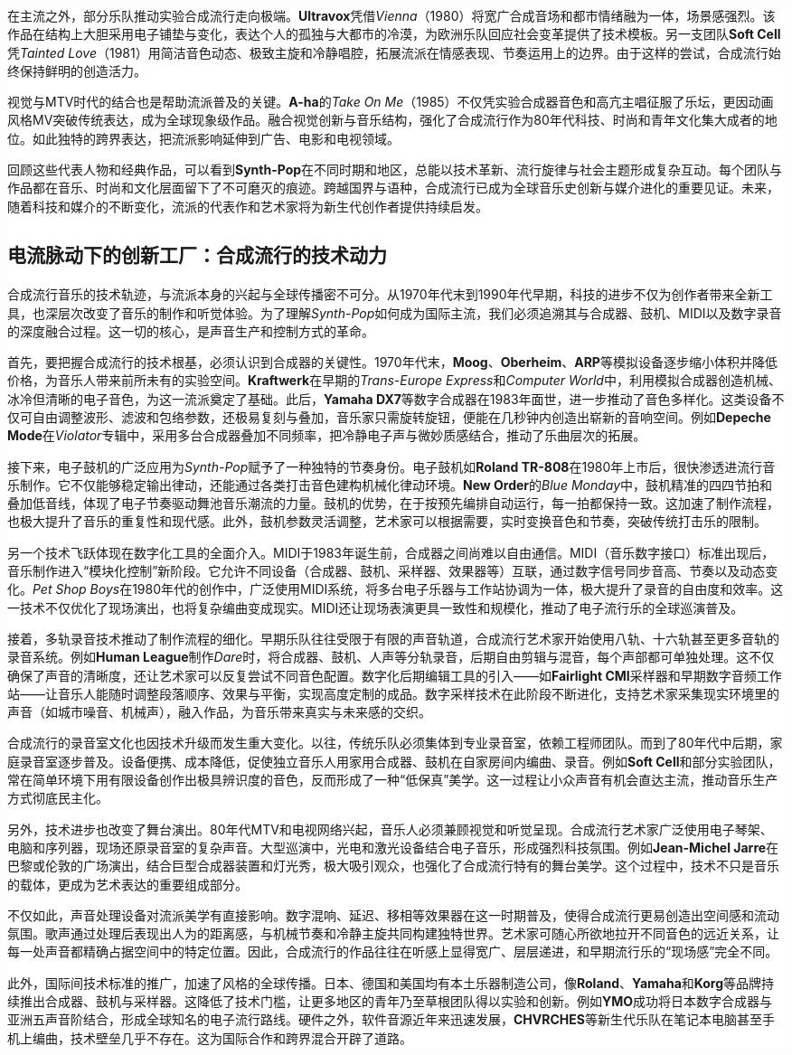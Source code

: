 在主流之外，部分乐队推动实验合成流行走向极端。**Ultravox**凭借*Vienna*（1980）将宽广合成音场和都市情绪融为一体，场景感强烈。该作品在结构上大胆采用电子铺垫与变化，表达个人的孤独与大都市的冷漠，为欧洲乐队回应社会变革提供了技术模板。另一支团队**Soft
Cell**凭*Tainted
Love*（1981）用简洁音色动态、极致主旋和冷静唱腔，拓展流派在情感表现、节奏运用上的边界。由于这样的尝试，合成流行始终保持鲜明的创造活力。

视觉与MTV时代的结合也是帮助流派普及的关键。**A-ha**的*Take On
Me*（1985）不仅凭实验合成器音色和高亢主唱征服了乐坛，更因动画风格MV突破传统表达，成为全球现象级作品。融合视觉创新与音乐结构，强化了合成流行作为80年代科技、时尚和青年文化集大成者的地位。如此独特的跨界表达，把流派影响延伸到广告、电影和电视领域。

回顾这些代表人物和经典作品，可以看到**Synth-Pop**在不同时期和地区，总能以技术革新、流行旋律与社会主题形成复杂互动。每个团队与作品都在音乐、时尚和文化层面留下了不可磨灭的痕迹。跨越国界与语种，合成流行已成为全球音乐史创新与媒介进化的重要见证。未来，随着科技和媒介的不断变化，流派的代表作和艺术家将为新生代创作者提供持续启发。

## 电流脉动下的创新工厂：合成流行的技术动力

合成流行音乐的技术轨迹，与流派本身的兴起与全球传播密不可分。从1970年代末到1990年代早期，科技的进步不仅为创作者带来全新工具，也深层次改变了音乐的制作和听觉体验。为了理解*Synth-Pop*如何成为国际主流，我们必须追溯其与合成器、鼓机、MIDI以及数字录音的深度融合过程。这一切的核心，是声音生产和控制方式的革命。

首先，要把握合成流行的技术根基，必须认识到合成器的关键性。1970年代末，**Moog**、**Oberheim**、**ARP**等模拟设备逐步缩小体积并降低价格，为音乐人带来前所未有的实验空间。**Kraftwerk**在早期的*Trans-Europe
Express*和*Computer
World*中，利用模拟合成器创造机械、冰冷但清晰的电子音色，为这一流派奠定了基础。此后，**Yamaha
DX7**等数字合成器在1983年面世，进一步推动了音色多样化。这类设备不仅可自由调整波形、滤波和包络参数，还极易复刻与叠加，音乐家只需旋转旋钮，便能在几秒钟内创造出崭新的音响空间。例如**Depeche
Mode**在*Violator*专辑中，采用多台合成器叠加不同频率，把冷静电子声与微妙质感结合，推动了乐曲层次的拓展。

接下来，电子鼓机的广泛应用为*Synth-Pop*赋予了一种独特的节奏身份。电子鼓机如**Roland
TR-808**在1980年上市后，很快渗透进流行音乐制作。它不仅能够稳定输出律动，还能通过各类打击音色建构机械化律动环境。**New
Order**的*Blue
Monday*中，鼓机精准的四四节拍和叠加低音线，体现了电子节奏驱动舞池音乐潮流的力量。鼓机的优势，在于按预先编排自动运行，每一拍都保持一致。这加速了制作流程，也极大提升了音乐的重复性和现代感。此外，鼓机参数灵活调整，艺术家可以根据需要，实时变换音色和节奏，突破传统打击乐的限制。

另一个技术飞跃体现在数字化工具的全面介入。MIDI于1983年诞生前，合成器之间尚难以自由通信。MIDI（音乐数字接口）标准出现后，音乐制作进入“模块化控制”新阶段。它允许不同设备（合成器、鼓机、采样器、效果器等）互联，通过数字信号同步音高、节奏以及动态变化。*Pet
Shop
Boys*在1980年代的创作中，广泛使用MIDI系统，将多台电子乐器与工作站协调为一体，极大提升了录音的自由度和效率。这一技术不仅优化了现场演出，也将复杂编曲变成现实。MIDI还让现场表演更具一致性和规模化，推动了电子流行乐的全球巡演普及。

接着，多轨录音技术推动了制作流程的细化。早期乐队往往受限于有限的声音轨道，合成流行艺术家开始使用八轨、十六轨甚至更多音轨的录音系统。例如**Human
League**制作*Dare*时，将合成器、鼓机、人声等分轨录音，后期自由剪辑与混音，每个声部都可单独处理。这不仅确保了声音的清晰度，还让艺术家可以反复尝试不同音色配置。数字化后期编辑工具的引入——如**Fairlight
CMI**采样器和早期数字音频工作站——让音乐人能随时调整段落顺序、效果与平衡，实现高度定制的成品。数字采样技术在此阶段不断进化，支持艺术家采集现实环境里的声音（如城市噪音、机械声），融入作品，为音乐带来真实与未来感的交织。

合成流行的录音室文化也因技术升级而发生重大变化。以往，传统乐队必须集体到专业录音室，依赖工程师团队。而到了80年代中后期，家庭录音室逐步普及。设备便携、成本降低，促使独立音乐人用家用合成器、鼓机在自家房间内编曲、录音。例如**Soft
Cell**和部分实验团队，常在简单环境下用有限设备创作出极具辨识度的音色，反而形成了一种“低保真”美学。这一过程让小众声音有机会直达主流，推动音乐生产方式彻底民主化。

另外，技术进步也改变了舞台演出。80年代MTV和电视网络兴起，音乐人必须兼顾视觉和听觉呈现。合成流行艺术家广泛使用电子琴架、电脑和序列器，现场还原录音室的复杂声音。大型巡演中，光电和激光设备结合电子音乐，形成强烈科技氛围。例如**Jean-Michel
Jarre**在巴黎或伦敦的广场演出，结合巨型合成器装置和灯光秀，极大吸引观众，也强化了合成流行特有的舞台美学。这个过程中，技术不只是音乐的载体，更成为艺术表达的重要组成部分。

不仅如此，声音处理设备对流派美学有直接影响。数字混响、延迟、移相等效果器在这一时期普及，使得合成流行更易创造出空间感和流动氛围。歌声通过处理后表现出人为的距离感，与机械节奏和冷静主旋共同构建独特世界。艺术家可随心所欲地拉开不同音色的远近关系，让每一处声音都精确占据空间中的特定位置。因此，合成流行的作品往往在听感上显得宽广、层层递进，和早期流行乐的“现场感”完全不同。

此外，国际间技术标准的推广，加速了风格的全球传播。日本、德国和美国均有本土乐器制造公司，像**Roland**、**Yamaha**和**Korg**等品牌持续推出合成器、鼓机与采样器。这降低了技术门槛，让更多地区的青年乃至草根团队得以实验和创新。例如**YMO**成功将日本数字合成器与亚洲五声音阶结合，形成全球知名的电子流行路线。硬件之外，软件音源近年来迅速发展，**CHVRCHES**等新生代乐队在笔记本电脑甚至手机上编曲，技术壁垒几乎不存在。这为国际合作和跨界混合开辟了道路。
